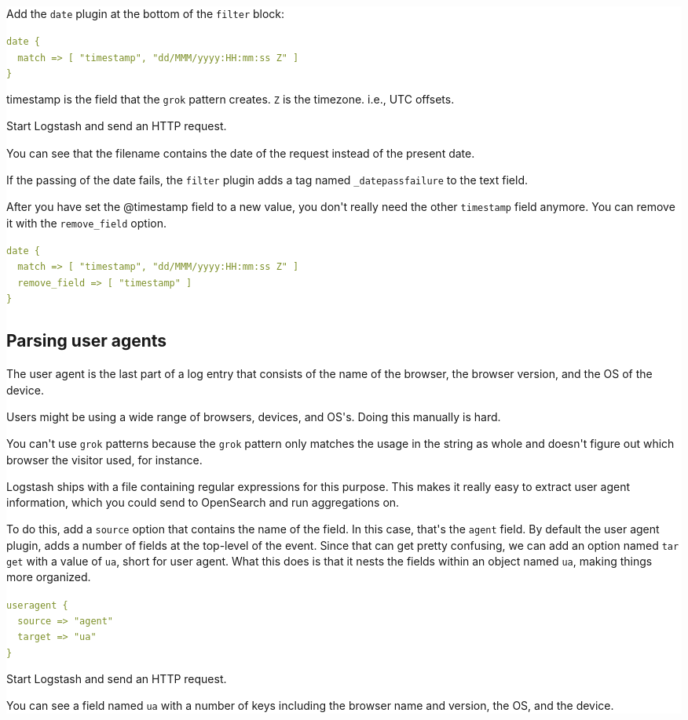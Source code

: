 Add the `date` plugin at the bottom of the `filter` block:

```yml
date {
  match => [ "timestamp", "dd/MMM/yyyy:HH:mm:ss Z" ]
}
```

timestamp is the field that the `grok` pattern creates.
`Z` is the timezone. i.e., UTC offsets.

Start Logstash and send an HTTP request.

You can see that the filename contains the date of the request instead of the present date.

If the passing of the date fails, the `filter` plugin adds a tag named `_datepassfailure` to the text field.

After you have set the @timestamp field to a new value, you don't really need the other `timestamp` field anymore. You can remove it with the `remove_field` option.

```yml
date {
  match => [ "timestamp", "dd/MMM/yyyy:HH:mm:ss Z" ]
  remove_field => [ "timestamp" ]
}
```

## Parsing user agents

The user agent is the last part of a log entry that consists of the name of the browser, the browser version, and the OS of the device.

Users might be using a wide range of browsers, devices, and OS's. Doing this manually is hard.

You can't use `grok` patterns because the `grok` pattern only matches the usage in the string as whole and doesn't figure out which browser the visitor used, for instance.

Logstash ships with a file containing regular expressions for this purpose. This makes it really easy to extract user agent information, which you could send to OpenSearch and run aggregations on.

To do this, add a `source` option that contains the name of the field. In this case, that's the `agent` field.
By default the user agent plugin, adds a number of fields at the top-level of the event.
Since that can get pretty confusing, we can add an option named `target` with a value of `ua`, short for user agent. What this does is that it nests the fields within an object named `ua`, making things more organized.

```yml
useragent {
  source => "agent"
  target => "ua"
}
```

Start Logstash and send an HTTP request.

You can see a field named `ua` with a number of keys including the browser name and version, the OS, and the device.
